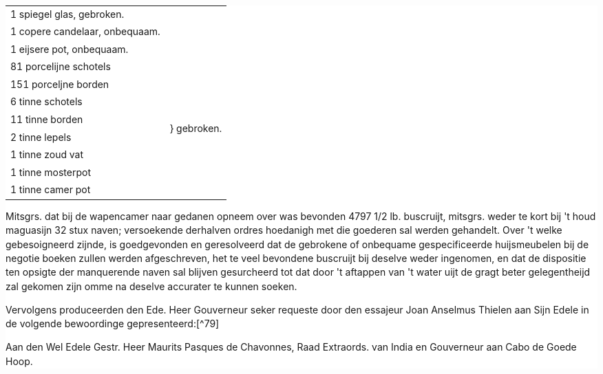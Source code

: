
<table>
  <tbody>
    <tr>
      <td>1 spiegel glas, gebroken.</td>
    </tr>
    <tr>
      <td>1 copere candelaar, onbequaam.</td>
    </tr>
    <tr>
      <td>1 eijsere pot, onbequaam.</td>
    </tr>
    <tr>
      <td>81 porcelijne schotels</td>
      <td rowspan='8' style='vertical-align: middle;'>} gebroken.</td>
    </tr>
    <tr>
      <td>151 porceljne borden</td>
    </tr>
    <tr>
      <td>6 tinne schotels</td>
    </tr>
    <tr>
      <td>11 tinne borden</td>
    </tr>
    <tr>
      <td>2 tinne lepels</td>
    </tr>
    <tr>
      <td>1 tinne zoud vat</td>
    </tr>
    <tr>
      <td>1 tinne mosterpot</td>
    </tr>
    <tr>
      <td>1 tinne camer pot</td>
    </tr>
  </tbody>
</table>

Mitsgrs. dat bij de wapencamer naar gedanen opneem over was bevonden 4797 1/2 lb. buscruijt, mitsgrs. weder te kort bij 't houd maguasijn 32 stux naven; versoekende derhalven ordres hoedanigh met die goederen sal werden gehandelt. Over 't welke gebesoigneerd zijnde, is goedgevonden en geresolveerd dat de gebrokene of onbequame gespecificeerde huijsmeubelen bij de negotie boeken zullen werden afgeschreven, het te veel bevondene buscruijt bij deselve weder ingenomen, en dat de dispositie ten opsigte der manquerende naven sal blijven gesurcheerd tot dat door 't aftappen van 't water uijt de gragt beter gelegentheijd zal gekomen zijn omme na deselve accurater te kunnen soeken.

Vervolgens produceerden den Ede. Heer Gouverneur seker requeste door den essajeur Joan Anselmus Thielen aan Sijn Edele in de volgende bewoordinge gepresenteerd:[^79] 

Aan den Wel Edele Gestr. Heer Maurits Pasques de Chavonnes, Raad Extraords. van India en Gouverneur aan Cabo de Goede Hoop.


[^1]: Sien C.226:*Requesten en Nominatiën*, 1719, no. 125, pp. 531-533.
[^2]: Die gekursiveerde woorde is tussen die reëls bygeskryf.
[^3]: Sien C.226:*Requesten en Nominatiën*, 1719, no. 149, pp. 645-653.
[^4]: Volgens prof. dr. D. Pont beteken*suo authoritate:*"kragtens sy eie gesag".
[^5]: Sien C.9:*Resolutiën*, 1713-1715, pp. 193-215; of die*Resolusies van die Politieke Raad*, deel IV, pp. 404-411.
[^6]: In die oorspronklike rekwes staan "deterioretie". Volgens Meyer se*Woordenschat*beteken "deterioratie" waardevermindering.
[^7]: Sien C.226:*Requesten en Nominatiën*, 1719, no. 150, pp. 657-659.
[^8]: In die uittreksel by die oorspronklike rekwes staan "eenelijk" en in die H.K. staan "eeniglijk".
[^9]: Van Beaumont en Cruse het nie hierdie resolusie onderteken nie.
[^10]: De Bruijn en Bommel se versoekskrifte kan gevind word in C.226:*Requesten en Nominatiën*, 1719, nos. 119 en 120, pp. 507 en 511-512.
[^11]: Sien C.226:*Requesten en Nominatiën*, 1719, no. 124, pp. 527-528.
[^12]: Sien C.226:*Requesten en Nominatiën*, 1719, no. 126, pp. 537-538.
[^13]: Sien C.226:*Requesten en Nominatiën*, 1719, no. 122, p. 519.
[^14]: Volgens dr. C. Graham Botha is Renault Berthault de St. Jean in 1692 in <span style="border-bottom: 2px dotted #FF0000;">Saniere</span> in <span style="border-bottom: 2px dotted #FF0000;">Frankryk</span> gebore. Hy het in 1712 as chirurg tot die Kompanjie se diens toegetree. Sy vrou, Anna Fourdrinier, en hulle seun Reynault het hom in 1720 na die Kaap gevolg. In 1721 het hy hertrou met Martha, die dogter van Durand Sollier. (Sien Botha, C. G.:*Die Kaapse Hugenote*, p. 121; C.J.2603:*Testamenten*, 1725-1726, no. 34, pp. 199-205; M.O.O.C. 8/4:*Inventarissen*, 1720-1727, no. 22.)
[^15]: Westerik se versoekskrif kan gevind word in C.226:*Requesten en Nominatiën*, 1719, no. 121, p. 515.
[^16]: 'n Memorie van die hoofadministrateur is hier weggelaat. Daarin word besonderhede verstrek van tekorte op voorrade wat volgens verklarings van die pakhuismeester, dispensier, ekwipasiemeester en keldermeester aan die einde van Augustus 1719 bestaan het. Die voorrade is as verliese afgeskryf. Die deel wat weggelaat is, kan gevind word in C.14:*Resolutiën*, 1719-1720, pp. 252-257. Die oorspronklike memorie het bewaar gebly in C.291:*Memoriën*, 1710-1726, pp. 217-219.
[^17]: Die gekursiveerde woorde is tussen die reëls bygeskryf.
[^18]: Sien C.226:*Requesten en Nominatiën*, 1719, no. 130, pp. 555-557.
[^19]: Helena Verhaik van Amsterdam was die dogter van Jacob Verhaik en Helena Douw. Sy was getroud met die onderkoopman en landdros, Dominicus Blesius, en na sy dood in 1713 is sy in dieselfde jaar weer met Pieter de Meijer getroud.
[^20]: Sien M.O.O.C. 7/2:*Testamenten*, 1712-1720, no. 107.
[^21]: Die Raad van Justisie het op 9 November 1719 beslis dat die genoemde persone wel volmag het om as eksekuteurs van die boedel op te tree. Vgl. C.J.7:*Siviele en Kriminele Prosesstukke*, 1719, p. 44.
[^22]: Coster en Thomasz. se versoekskrifte kan gevind word in C.226:*Requesten en Nominatiën*, 1719, nos. 127 en 128, pp. 543-544 en 547-548.
[^23]: Sien C.338:*Attestatiën*, 1719-1720, p. 541.
[^24]: Claasz. se versoekskrif kan gevind word in C.226:*Requesten en Nominatiën*, 1719, no. 129, p. 551.
[^25]: Volgens dr. Hoge het Campher die plaas " <span style="border-bottom: 2px dotted #FF0000;">Muragie</span> " by <span style="border-bottom: 2px dotted #FF0000;">Koelenhof</span> besit. Sien Hoge, J.:*Personalia of the Germans at the Cape*, in die*Argief-jaarboek*, 1946, p. 57.
[^26]: Hy het in 1685 as soldaat met die skip <span style="border-bottom: 2px dotted #0000FF;">Westerwijk</span> na die Kaap gekom en het in 1686 'n vryburger geword. (Sien C.218:*Bijlagen*, 1794, p. 613).
[^27]: Casper Gerntsz. was getroud met Elsje Pijl, ook bekend as Elsje Speldenberg.
[^28]: Willem Odendaal van Keulen het as soldaat na die Kaap gekom. Later het hy hom as vryburger en kleremaker hier gevestig. Hy is in 1711 met Susanna Biebow getroud en het in 1717 met Judith Nel hertrou. (Sien M.O.O.C. 8/2:*Inventarissen*, 1705-1714, no. 106; M.O.O.C. 7/4:*Testamenten*, 1726-1735, no. 111).
[^29]: Hy was getroud met Cornelia Cornelisse, die weduwee van Abraham Bastiaansz. Pijl.
[^30]: Coert Helm van Minden het in 1686 met die <span style="border-bottom: 2px dotted #0000FF;">Groote Visscherij</span> as soldaat na die Kaap gekom. Op 14 Desember 1690 het hy 'n vryburger geword en hom op <span style="border-bottom: 2px dotted #FF0000;">Stellenbosch</span> gevestig. Hy is in 1701 getroud met Adriaantje Gabriels, die weduwee van Pieter Gerritsz. Boshouwer. (Sien C.728:*Diverse Burger Vrijbrieven en Billetten*, no. 1; <span style="border-bottom: 2px dotted #FF0000;">Stellenbosch</span> 18/8:*Testamenten*, 1731-1738, no. 71).
[^31]: Hy was afkomstig van*Zürich*en het in 1684 as soldaat met die <span style="border-bottom: 2px dotted #0000FF;">Schelde</span> na die Kaap gekom. In 1688 het hy 'n vryburger geword.
[^32]: Dit is waarskynlik Fredrik Botha (Both) van Wangenheim. Vgl. Hoge:*Personalia of the Germans at the Cape*, in die*Argief-jaarboek*, 1946, p. 42.
[^33]: Hy was getroud met Maria Rossard en het in 1684 'n vryburger geword.
[^34]: Hy is in 1713 weens siekte vrygestel van militêre diens.
[^35]: Estienne Bruère van Blois was 'n <span style="border-bottom: 2px dotted #FF0000;">Franse</span> vlugteling wat in 1688 met die <span style="border-bottom: 2px dotted #0000FF;">Voorschoten</span> na die Kaap gekom het. Hy was getroud met Esther de Ruelle en het in 1702 hertrou met Anna de Puis van Amsterdam. In 1692 is die plaas " <span style="border-bottom: 2px dotted #FF0000;">Rust en Werk</span> " in <span style="border-bottom: 2px dotted #FF0000;">Dal Josafat</span> in eiendom aan hom gegee, en in 1712 het hy ook die plaas " <span style="border-bottom: 2px dotted #FF0000;">De Veerkijker</span> " in die <span style="border-bottom: 2px dotted #FF0000;">Land van Waveren</span> in eiendom ontvang. (Sien Botha, C. G.:*Die Kaapse Hugenote*, p. 73).
[^36]: Maria Pieters de Leeuw is na Francois Bastiaansz. se dood weer met Guddert Jansz. getroud.
[^37]: Dit is waarskynlik Jean de Buis van Calais, 'n <span style="border-bottom: 2px dotted #FF0000;">Franse</span> vlugteling wat in 1688 met die <span style="border-bottom: 2px dotted #0000FF;">Oosterland</span> na die Kaap gekom het. Sien Botha, C. G.:*Die Kaapse Hugenote*, p. 73.
[^38]: Gabriel le Roux was getroud met Marie Catharina le Febre.
[^39]: Philippe Mesnard van Provence het in 1688 saam met sy ouers, Jean Mesnard en Louise Corbonne, met die <span style="border-bottom: 2px dotted #0000FF;">Berg China</span> na die Kaap gekom. In 1712 is hy getroud met Jeanne Mouy, die weduwee van Jean le Roux. (Sien Botha, C. G.:*Die Kaapse Hugenote*, p. 96; <span style="border-bottom: 2px dotted #FF0000;">Stellenbosch</span> 18/5:*Testamenten*, 1720-1726, no. 16).
[^40]: Hy het in 1688 as vryburger na die Kaap gekom en was getroud met Francina van Es.
[^41]: Jacob Nortje was afkomstig van <span style="border-bottom: 2px dotted #FF0000;">Calais</span> en het in 1688 met die <span style="border-bottom: 2px dotted #0000FF;">Oosterland</span> na die Kaap gekom. Hy is in 1717 met Margaretha Mouton van die Kaap getroud. Sien Botha, C. G.:*Die Kaapse Hugenote*, p. 98.
[^42]: Hy was afkomstig van <span style="border-bottom: 2px dotted #FF0000;">Veldcamp</span> en is in 1688 met Ariaantje Jacobs, 'n weesmeisie van Rotterdam, getroud. Met sy dood in 1728 het hy die plaas " <span style="border-bottom: 2px dotted #FF0000;">Zoentendal</span> " besit. (Sien M.O.O.C. 8/4:*Inventarissen*, 1720-1727, no. 112).
[^43]: Hy het in 1681 as soldaat na die Kaap gekom en het in 1688 'n vryburger geword. Sien C.788:*Diverse Burger Vrijbrieven en Billetten*, no. 25.
[^44]: Jan Jacobsz. van Amsterdam het in 1703 na die Kaap gekom en het in 1708 'n vryburger geword. (Sien C.218:*Bijlagen*, 1794, p. 613).
[^45]: Hy het in 1687 as soldaat na die Kaap gekom en het die volgende jaar 'n vryburger geword Met sy dood in 1724 het hy by Hans Jacob Conterman gewoon. (Sien C.728:*Diverse Burger Vrijbrieven en Billetten*, no. 7; M.O.O.C. 8/4:*Inventarissen*, 1720-1727, no. 53).
[^46]: Hy het in 1688 saam met sy ouers, Isaac Taillefer en Susanne Briet, na die Kaap gekom. In 1691 het hy die plaas " <span style="border-bottom: 2px dotted #FF0000;">Laborie</span> " in eiendom ontvang. Blykbaar is hy ongetroud oorlede. (Sien Botha, C. G.;*Die Kaapse Hugenote*, pp. 109-110).
[^47]: Volgens dr. Hoge het Campher die plaas " <span style="border-bottom: 2px dotted #FF0000;">Muragie</span> " by <span style="border-bottom: 2px dotted #FF0000;">Koelenhof</span> besit. Sien Hoge, J.:*Personalia of the Germans at the Cape*, in die*Argief-jaarboek*, 1946, p. 57.
[^48]: Hy het in 1685 as soldaat met die skip <span style="border-bottom: 2px dotted #0000FF;">Westerwijk</span> na die Kaap gekom en het in 1686 'n vryburger geword. (Sien C.218:*Bijlagen*, 1794, p. 613).
[^49]: Casper Gerntsz. was getroud met Elsje Pijl, ook bekend as Elsje Speldenberg.
[^50]: Willem Odendaal van Keulen het as soldaat na die Kaap gekom. Later het hy hom as vryburger en kleremaker hier gevestig. Hy is in 1711 met Susanna Biebow getroud en het in 1717 met Judith Nel hertrou. (Sien M.O.O.C. 8/2:*Inventarissen*, 1705-1714, no. 106; M.O.O.C. 7/4:*Testamenten*, 1726-1735, no. 111).
[^51]: Hy was getroud met Cornelia Cornelisse, die weduwee van Abraham Bastiaansz. Pijl.
[^52]: Coert Helm van Minden het in 1686 met die <span style="border-bottom: 2px dotted #0000FF;">Groote Visscherij</span> as soldaat na die Kaap gekom. Op 14 Desember 1690 het hy 'n vryburger geword en hom op <span style="border-bottom: 2px dotted #FF0000;">Stellenbosch</span> gevestig. Hy is in 1701 getroud met Adriaantje Gabriels, die weduwee van Pieter Gerritsz. Boshouwer. (Sien C.728:*Diverse Burger Vrijbrieven en Billetten*, no. 1; <span style="border-bottom: 2px dotted #FF0000;">Stellenbosch</span> 18/8:*Testamenten*, 1731-1738, no. 71).
[^53]: Hy was afkomstig van*Zürich*en het in 1684 as soldaat met die <span style="border-bottom: 2px dotted #0000FF;">Schelde</span> na die Kaap gekom. In 1688 het hy 'n vryburger geword.